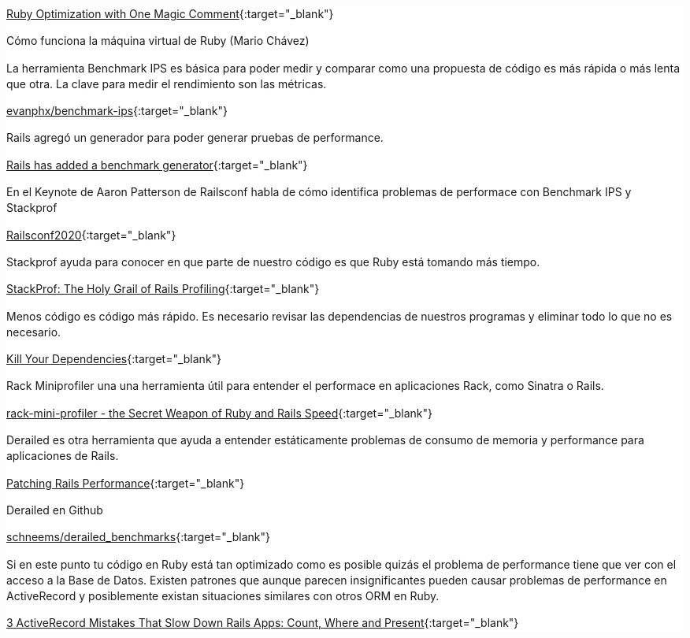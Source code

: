 [Ruby Optimization with One Magic Comment](https://www.mikeperham.com/2018/02/28/ruby-optimization-with-one-magic-comment/ ){:target="_blank"}

Cómo funciona la máquina virtual de Ruby (Mario Chávez)

<div style="text-align: center;">
  <iframe width="560" height="315" src="https://www.youtube.com/embed/PT5UO23zOHc" frameborder="0" allow="accelerometer; autoplay; encrypted-media; gyroscope; picture-in-picture" allowfullscreen></iframe>
</div>

La herramienta Benchmark IPS es básica para poder medir y comparar como una propuesta de código es más rápida o más lenta que otra. La clave para medir el rendimiento son las métricas.

[evanphx/benchmark-ips](https://github.com/evanphx/benchmark-ips ){:target="_blank"}

Rails agregó un generador para poder generar pruebas de performance.

[Rails has added a benchmark generator](https://blog.saeloun.com/2020/02/11/rails-benchmark-generator.html ){:target="_blank"}

En el Keynote de Aaron Patterson de Railsconf habla de cómo identifica problemas de performace con Benchmark IPS y Stackprof

[Railsconf2020](https://railsconf.org/2020/video/aaron-patterson-aaron-patterson-s-variety-show ){:target="_blank"}

Stackprof ayuda para conocer en que parte de nuestro código es que Ruby está tomando más tiempo.

[StackProf: The Holy Grail of Rails Profiling](https://scoutapm.com/blog/profiling-rails-with-stackprof ){:target="_blank"}

Menos código es código más rápido. Es necesario revisar las dependencias de nuestros programas y eliminar todo lo que no es necesario.

[Kill Your Dependencies](https://www.mikeperham.com/2016/02/09/kill-your-dependencies/ ){:target="_blank"}

Rack Miniprofiler una una herramienta útil para entender el performace en aplicaciones Rack, como Sinatra o Rails.

[rack-mini-profiler - the Secret Weapon of Ruby and Rails Speed](https://www.speedshop.co/2015/08/05/rack-mini-profiler-the-secret-weapon.html ){:target="_blank"}

Derailed es otra herramienta que ayuda a entender estáticamente problemas de consumo de memoria y performance para aplicaciones de Rails.

[Patching Rails Performance](https://blog.heroku.com/patching-rails-performance ){:target="_blank"}

Derailed en Github

[schneems/derailed_benchmarks](https://github.com/schneems/derailed_benchmarks ){:target="_blank"}

Si en este punto tu código en Ruby está tan optimizado como es posible quizás el problema de performance tiene que ver con el acceso a la Base de Datos. Existen patrones que aunque parecen insignificantes pueden causar problemas de performance en ActiveRecord y posiblemente existan situaciones similares con otros ORM en Ruby.

[3 ActiveRecord Mistakes That Slow Down Rails Apps: Count, Where and Present](https://www.speedshop.co/2019/01/10/three-activerecord-mistakes.html ){:target="_blank"}
